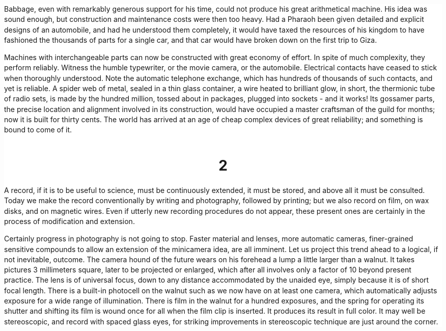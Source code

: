 Babbage, even with remarkably generous support for his time, could not
produce his great arithmetical machine.  His idea was sound enough,
but construction and maintenance costs were then too heavy.  Had a
Pharaoh been given detailed and explicit designs of an automobile, and
had he understood them completely, it would have taxed the resources
of his kingdom to have fashioned the thousands of parts for a single
car, and that car would have broken down on the first trip to Giza.

<p>

Machines with interchangeable parts can now be constructed with great
economy of effort.  In spite of much complexity, they perform reliably.
Witness the humble typewriter, or the movie camera, or the automobile.
Electrical contacts have ceased to stick when thoroughly understood.
Note the automatic telephone exchange, which has hundreds of thousands
of such contacts, and yet is reliable.  A spider web of metal, sealed
in a thin glass container, a wire heated to brilliant glow, in short,
the thermionic tube of radio sets, is made by the hundred million,
tossed about in packages, plugged into sockets - and it works!  Its
gossamer parts, the precise location and alignment involved in its
construction, would have occupied a master craftsman of the guild for
months; now it is built for thirty cents.  The world has arrived at an
age of cheap complex devices of great reliability; and something is
bound to come of it.

<h1><center>2</center></h1>
A record, if it is to be useful to science, must be continuously
extended, it must be stored, and above all it must be consulted.
Today we make the record conventionally by writing and photography,
followed by printing; but we also record on film, on wax disks, and on
magnetic wires.  Even if utterly new recording procedures do not
appear, these present ones are certainly in the process of
modification and extension.

<p>

Certainly progress in photography is not going to stop.  Faster
material and lenses, more automatic cameras, finer-grained sensitive
compounds to allow an extension of the minicamera idea, are all
imminent.  Let us project this trend ahead to a logical, if not
inevitable, outcome.  The camera hound of the future wears on his
forehead a lump a little larger than a walnut.  It takes pictures 3
millimeters square, later to be projected or enlarged, which after all
involves only a factor of 10 beyond present practice.  The lens is of
universal focus, down to any distance accommodated by the unaided eye,
simply because it is of short focal length.  There is a built-in
photocell on the walnut such as we now have on at least one camera,
which automatically adjusts exposure for a wide range of illumination.
There is film in the walnut for a hundred exposures, and the spring for
operating its shutter and shifting its film is wound once for all when
the film clip is inserted.  It produces its result in full color.  It
may well be stereoscopic, and record with spaced glass eyes, for
striking improvements in stereoscopic technique are just around the
corner.
